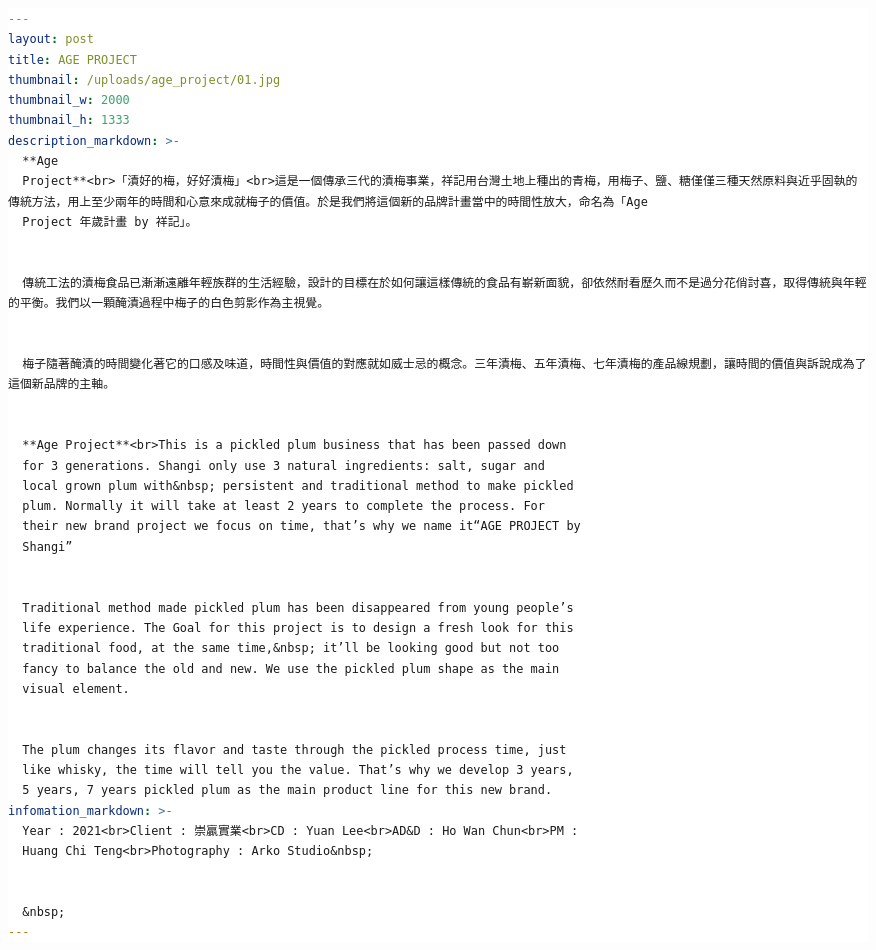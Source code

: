 ```yaml
---
layout: post
title: AGE PROJECT
thumbnail: /uploads/age_project/01.jpg
thumbnail_w: 2000
thumbnail_h: 1333
description_markdown: >-
  **Age
  Project**<br>「漬好的梅，好好漬梅」<br>這是一個傳承三代的漬梅事業，祥記用台灣土地上種出的青梅，用梅子、鹽、糖僅僅三種天然原料與近乎固執的傳統方法，用上至少兩年的時間和心意來成就梅子的價值。於是我們將這個新的品牌計畫當中的時間性放大，命名為「Age
  Project 年歲計畫 by 祥記」。


  傳統工法的漬梅食品已漸漸遠離年輕族群的生活經驗，設計的目標在於如何讓這樣傳統的食品有嶄新面貌，卻依然耐看歷久而不是過分花俏討喜，取得傳統與年輕的平衡。我們以一顆醃漬過程中梅子的白色剪影作為主視覺。


  梅子隨著醃漬的時間變化著它的口感及味道，時間性與價值的對應就如威士忌的概念。三年漬梅、五年漬梅、七年漬梅的產品線規劃，讓時間的價值與訴說成為了這個新品牌的主軸。


  **Age Project**<br>This is a pickled plum business that has been passed down
  for 3 generations. Shangi only use 3 natural ingredients: salt, sugar and
  local grown plum with&nbsp; persistent and traditional method to make pickled
  plum. Normally it will take at least 2 years to complete the process. For
  their new brand project we focus on time, that’s why we name it“AGE PROJECT by
  Shangi”


  Traditional method made pickled plum has been disappeared from young people’s
  life experience. The Goal for this project is to design a fresh look for this
  traditional food, at the same time,&nbsp; it’ll be looking good but not too
  fancy to balance the old and new. We use the pickled plum shape as the main
  visual element.


  The plum changes its flavor and taste through the pickled process time, just
  like whisky, the time will tell you the value. That’s why we develop 3 years,
  5 years, 7 years pickled plum as the main product line for this new brand.
infomation_markdown: >-
  Year : 2021<br>Client : 崇贏實業<br>CD : Yuan Lee<br>AD&D : Ho Wan Chun<br>PM :
  Huang Chi Teng<br>Photography : Arko Studio&nbsp;


  &nbsp;
---
```
